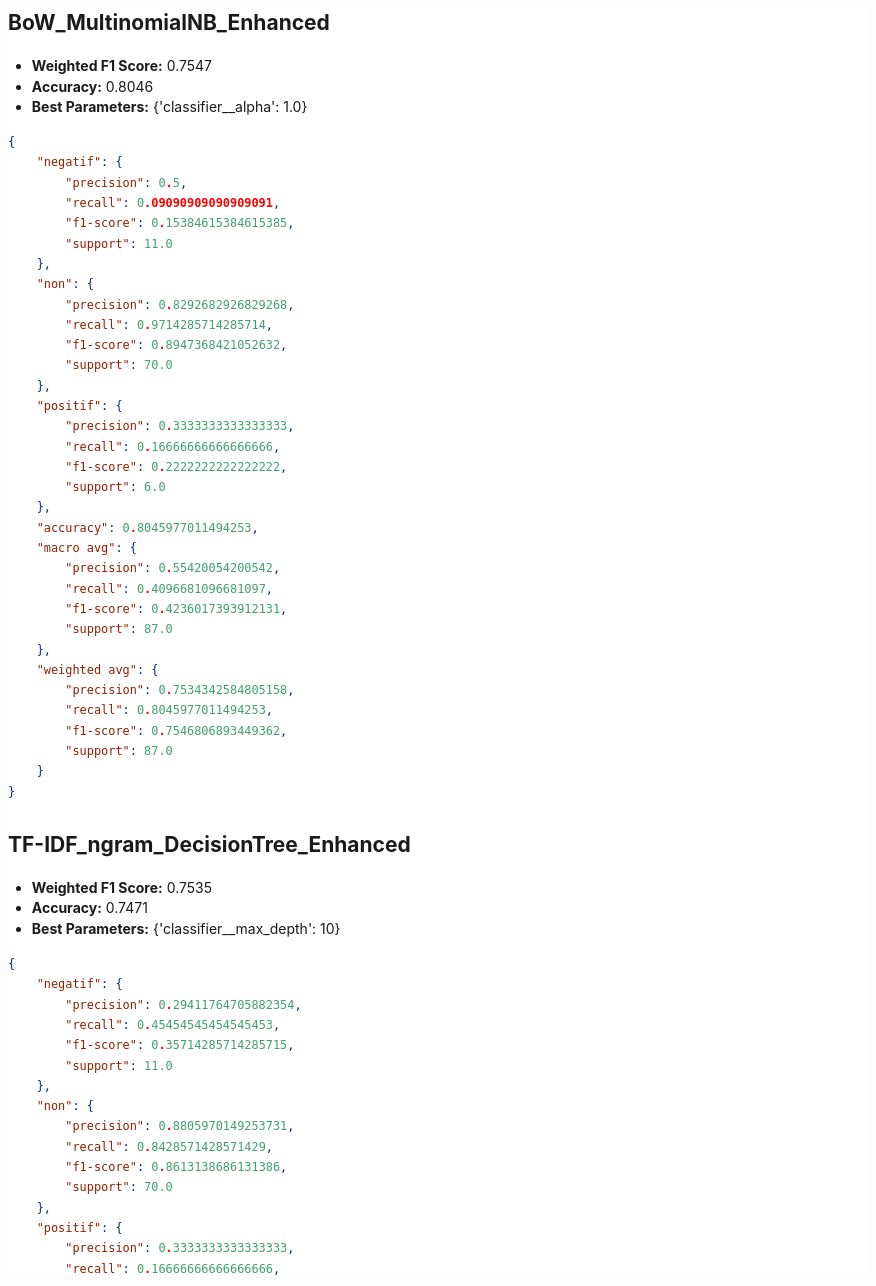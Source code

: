 ## BoW_MultinomialNB_Enhanced

- **Weighted F1 Score:** 0.7547
- **Accuracy:** 0.8046
- **Best Parameters:** {'classifier__alpha': 1.0}
```json
{
    "negatif": {
        "precision": 0.5,
        "recall": 0.09090909090909091,
        "f1-score": 0.15384615384615385,
        "support": 11.0
    },
    "non": {
        "precision": 0.8292682926829268,
        "recall": 0.9714285714285714,
        "f1-score": 0.8947368421052632,
        "support": 70.0
    },
    "positif": {
        "precision": 0.3333333333333333,
        "recall": 0.16666666666666666,
        "f1-score": 0.2222222222222222,
        "support": 6.0
    },
    "accuracy": 0.8045977011494253,
    "macro avg": {
        "precision": 0.55420054200542,
        "recall": 0.4096681096681097,
        "f1-score": 0.4236017393912131,
        "support": 87.0
    },
    "weighted avg": {
        "precision": 0.7534342584805158,
        "recall": 0.8045977011494253,
        "f1-score": 0.7546806893449362,
        "support": 87.0
    }
}
```

## TF-IDF_ngram_DecisionTree_Enhanced

- **Weighted F1 Score:** 0.7535
- **Accuracy:** 0.7471
- **Best Parameters:** {'classifier__max_depth': 10}
```json
{
    "negatif": {
        "precision": 0.29411764705882354,
        "recall": 0.45454545454545453,
        "f1-score": 0.35714285714285715,
        "support": 11.0
    },
    "non": {
        "precision": 0.8805970149253731,
        "recall": 0.8428571428571429,
        "f1-score": 0.8613138686131386,
        "support": 70.0
    },
    "positif": {
        "precision": 0.3333333333333333,
        "recall": 0.16666666666666666,
```